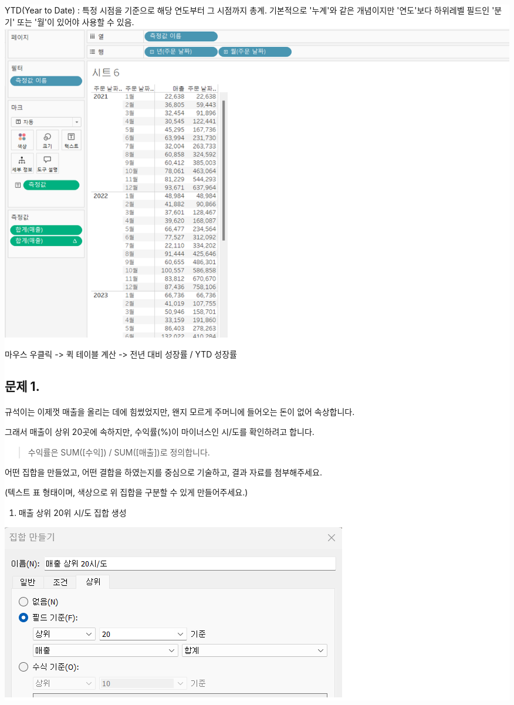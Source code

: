 YTD(Year to Date) : 특정 시점을 기준으로 해당 연도부터 그 시점까지 총계. 기본적으로 '누계'와 같은 개념이지만 '연도'보다 하위레벨 필드인 '분기' 또는 '월'이 있어야 사용할 수 있음. 
![week4-9](../img/week4-9.png)
 
마우스 우클릭 -> 퀵 테이블 계산 -> 전년 대비 성장률 / YTD 성장률 

## 문제 1.

규석이는 이제껏 매출을 올리는 데에 힘썼었지만, 왠지 모르게 주머니에 들어오는 돈이 없어 속상합니다. 

그래서 매출이 상위 20곳에 속하지만, 수익률(%)이 마이너스인 시/도를 확인하려고 합니다.

> 수익률은 SUM([수익]) / SUM([매출])로 정의합니다.

어떤 집합을 만들었고, 어떤 결합을 하였는지를 중심으로 기술하고, 결과 자료를 첨부해주세요. 

(텍스트 표 형태이며, 색상으로 위 집합을 구분할 수 있게 만들어주세요.)



1. 매출 상위 20위 시/도 집합 생성
   
![week4-10](../img/week4-10.png)
